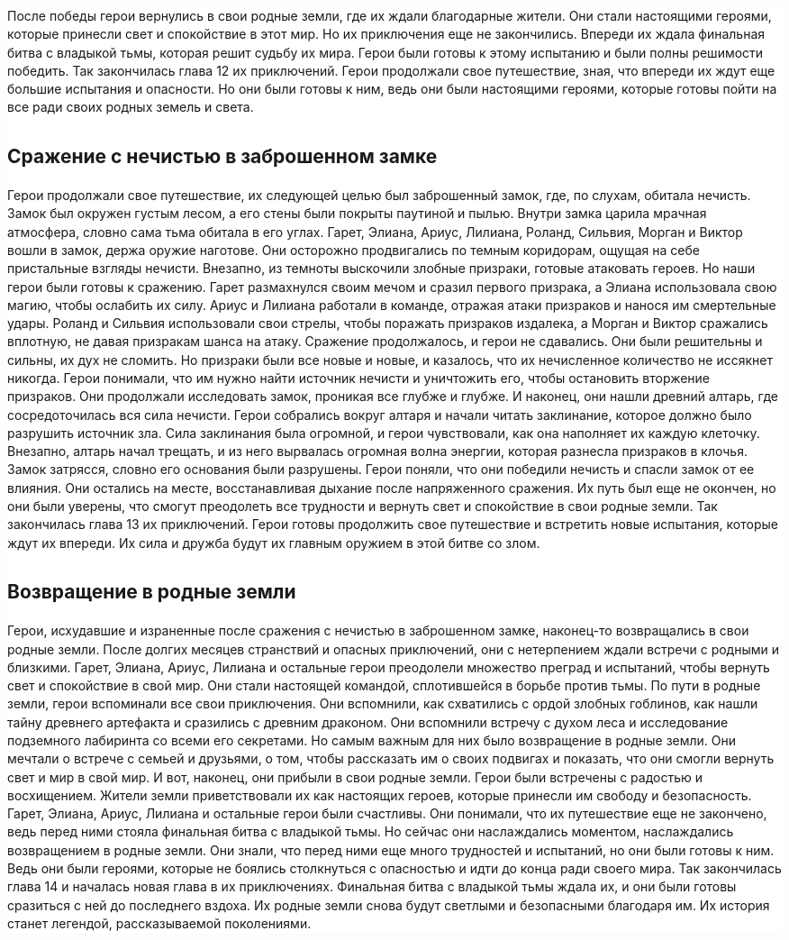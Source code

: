 После победы герои вернулись в свои родные земли, где их ждали благодарные жители. Они стали настоящими героями, которые принесли свет и спокойствие в этот мир.
Но их приключения еще не закончились. Впереди их ждала финальная битва с владыкой тьмы, которая решит судьбу их мира. Герои были готовы к этому испытанию и были полны решимости победить.
Так закончилась глава 12 их приключений. Герои продолжали свое путешествие, зная, что впереди их ждут еще большие испытания и опасности. Но они были готовы к ним, ведь они были настоящими героями, которые готовы пойти на все ради своих родных земель и света.

## Сражение с нечистью в заброшенном замке
Герои продолжали свое путешествие, их следующей целью был заброшенный замок, где, по слухам, обитала нечисть. Замок был окружен густым лесом, а его стены были покрыты паутиной и пылью. Внутри замка царила мрачная атмосфера, словно сама тьма обитала в его углах.
Гарет, Элиана, Ариус, Лилиана, Роланд, Сильвия, Морган и Виктор вошли в замок, держа оружие наготове. Они осторожно продвигались по темным коридорам, ощущая на себе пристальные взгляды нечисти. Внезапно, из темноты выскочили злобные призраки, готовые атаковать героев. Но наши герои были готовы к сражению.
Гарет размахнулся своим мечом и сразил первого призрака, а Элиана использовала свою магию, чтобы ослабить их силу. Ариус и Лилиана работали в команде, отражая атаки призраков и нанося им смертельные удары. Роланд и Сильвия использовали свои стрелы, чтобы поражать призраков издалека, а Морган и Виктор сражались вплотную, не давая призракам шанса на атаку.
Сражение продолжалось, и герои не сдавались. Они были решительны и сильны, их дух не сломить. Но призраки были все новые и новые, и казалось, что их нечисленное количество не иссякнет никогда. Герои понимали, что им нужно найти источник нечисти и уничтожить его, чтобы остановить вторжение призраков.
Они продолжали исследовать замок, проникая все глубже и глубже. И наконец, они нашли древний алтарь, где сосредоточилась вся сила нечисти. Герои собрались вокруг алтаря и начали читать заклинание, которое должно было разрушить источник зла.
Сила заклинания была огромной, и герои чувствовали, как она наполняет их каждую клеточку. Внезапно, алтарь начал трещать, и из него вырвалась огромная волна энергии, которая разнесла призраков в клочья. Замок затрясся, словно его основания были разрушены.
Герои поняли, что они победили нечисть и спасли замок от ее влияния. Они остались на месте, восстанавливая дыхание после напряженного сражения. Их путь был еще не окончен, но они были уверены, что смогут преодолеть все трудности и вернуть свет и спокойствие в свои родные земли.
Так закончилась глава 13 их приключений. Герои готовы продолжить свое путешествие и встретить новые испытания, которые ждут их впереди. Их сила и дружба будут их главным оружием в этой битве со злом.

## Возвращение в родные земли
Герои, исхудавшие и израненные после сражения с нечистью в заброшенном замке, наконец-то возвращались в свои родные земли. После долгих месяцев странствий и опасных приключений, они с нетерпением ждали встречи с родными и близкими.
Гарет, Элиана, Ариус, Лилиана и остальные герои преодолели множество преград и испытаний, чтобы вернуть свет и спокойствие в свой мир. Они стали настоящей командой, сплотившейся в борьбе против тьмы.
По пути в родные земли, герои вспоминали все свои приключения. Они вспомнили, как схватились с ордой злобных гоблинов, как нашли тайну древнего артефакта и сразились с древним драконом. Они вспомнили встречу с духом леса и исследование подземного лабиринта со всеми его секретами.
Но самым важным для них было возвращение в родные земли. Они мечтали о встрече с семьей и друзьями, о том, чтобы рассказать им о своих подвигах и показать, что они смогли вернуть свет и мир в свой мир.
И вот, наконец, они прибыли в свои родные земли. Герои были встречены с радостью и восхищением. Жители земли приветствовали их как настоящих героев, которые принесли им свободу и безопасность.
Гарет, Элиана, Ариус, Лилиана и остальные герои были счастливы. Они понимали, что их путешествие еще не закончено, ведь перед ними стояла финальная битва с владыкой тьмы. Но сейчас они наслаждались моментом, наслаждались возвращением в родные земли.
Они знали, что перед ними еще много трудностей и испытаний, но они были готовы к ним. Ведь они были героями, которые не боялись столкнуться с опасностью и идти до конца ради своего мира.
Так закончилась глава 14 и началась новая глава в их приключениях. Финальная битва с владыкой тьмы ждала их, и они были готовы сразиться с ней до последнего вздоха. Их родные земли снова будут светлыми и безопасными благодаря им. Их история станет легендой, рассказываемой поколениями.
